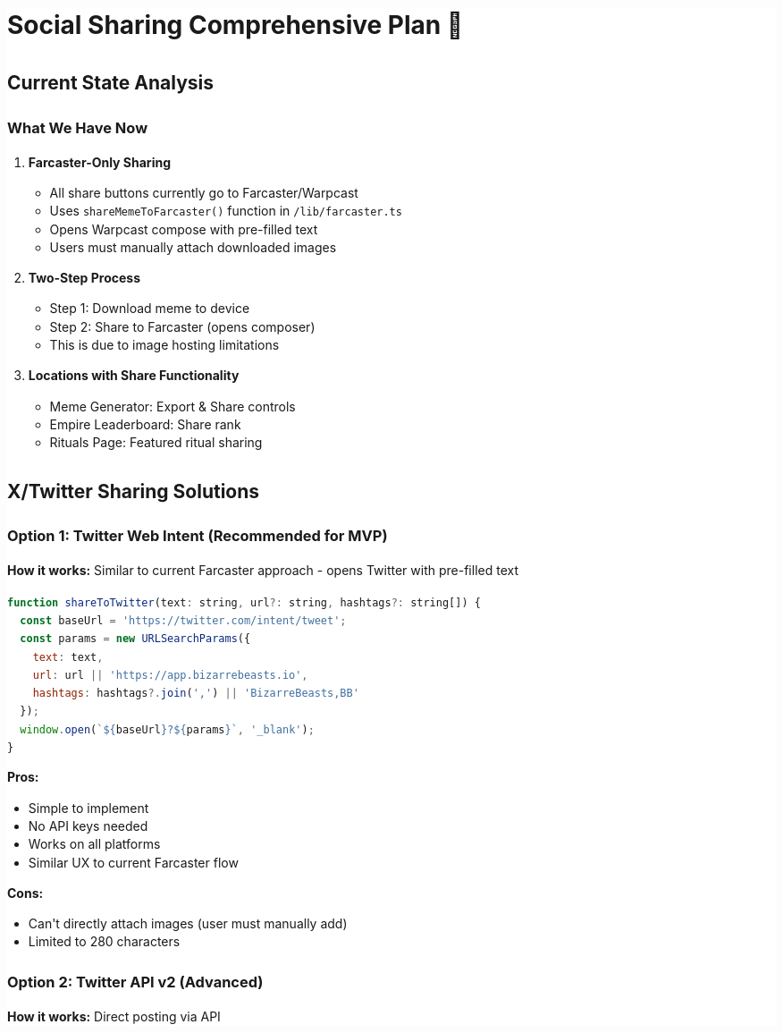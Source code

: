 # Social Sharing Comprehensive Plan 🚀

## Current State Analysis

### What We Have Now
1. **Farcaster-Only Sharing**
   - All share buttons currently go to Farcaster/Warpcast
   - Uses `shareMemeToFarcaster()` function in `/lib/farcaster.ts`
   - Opens Warpcast compose with pre-filled text
   - Users must manually attach downloaded images

2. **Two-Step Process**
   - Step 1: Download meme to device
   - Step 2: Share to Farcaster (opens composer)
   - This is due to image hosting limitations

3. **Locations with Share Functionality**
   - Meme Generator: Export & Share controls
   - Empire Leaderboard: Share rank
   - Rituals Page: Featured ritual sharing

## X/Twitter Sharing Solutions

### Option 1: Twitter Web Intent (Recommended for MVP)
**How it works:** Similar to current Farcaster approach - opens Twitter with pre-filled text

```javascript
function shareToTwitter(text: string, url?: string, hashtags?: string[]) {
  const baseUrl = 'https://twitter.com/intent/tweet';
  const params = new URLSearchParams({
    text: text,
    url: url || 'https://app.bizarrebeasts.io',
    hashtags: hashtags?.join(',') || 'BizarreBeasts,BB'
  });
  window.open(`${baseUrl}?${params}`, '_blank');
}
```

**Pros:**
- Simple to implement
- No API keys needed
- Works on all platforms
- Similar UX to current Farcaster flow

**Cons:**
- Can't directly attach images (user must manually add)
- Limited to 280 characters

### Option 2: Twitter API v2 (Advanced)
**How it works:** Direct posting via API
